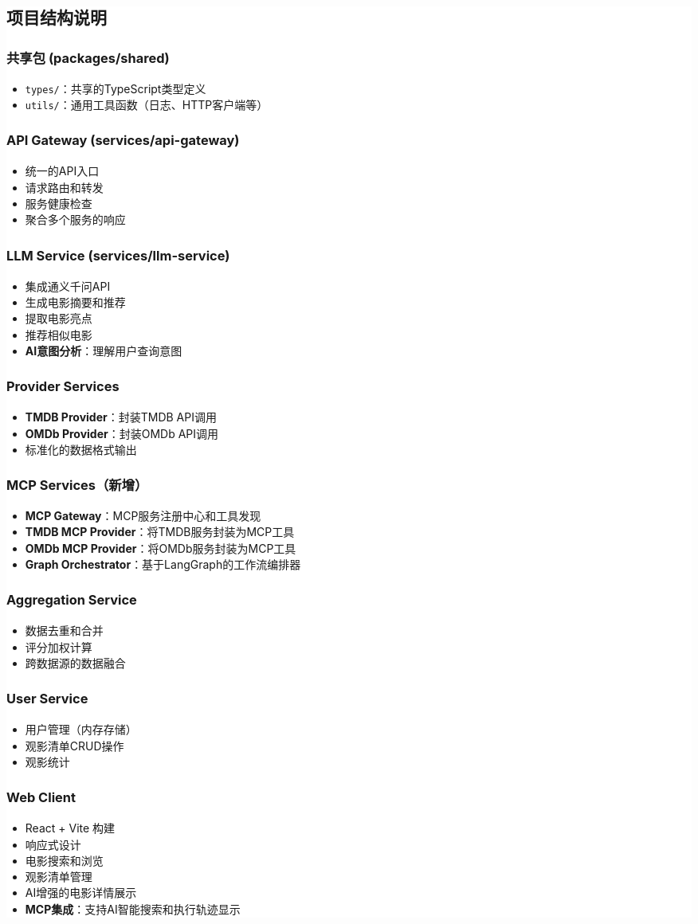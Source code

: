 ## 项目结构说明

### 共享包 (packages/shared)
- `types/`：共享的TypeScript类型定义
- `utils/`：通用工具函数（日志、HTTP客户端等）

### API Gateway (services/api-gateway)
- 统一的API入口
- 请求路由和转发
- 服务健康检查
- 聚合多个服务的响应

### LLM Service (services/llm-service)
- 集成通义千问API
- 生成电影摘要和推荐
- 提取电影亮点
- 推荐相似电影
- **AI意图分析**：理解用户查询意图

### Provider Services
- **TMDB Provider**：封装TMDB API调用
- **OMDb Provider**：封装OMDb API调用
- 标准化的数据格式输出

### MCP Services（新增）
- **MCP Gateway**：MCP服务注册中心和工具发现
- **TMDB MCP Provider**：将TMDB服务封装为MCP工具
- **OMDb MCP Provider**：将OMDb服务封装为MCP工具
- **Graph Orchestrator**：基于LangGraph的工作流编排器

### Aggregation Service
- 数据去重和合并
- 评分加权计算
- 跨数据源的数据融合

### User Service
- 用户管理（内存存储）
- 观影清单CRUD操作
- 观影统计

### Web Client
- React + Vite 构建
- 响应式设计
- 电影搜索和浏览
- 观影清单管理
- AI增强的电影详情展示
- **MCP集成**：支持AI智能搜索和执行轨迹显示
